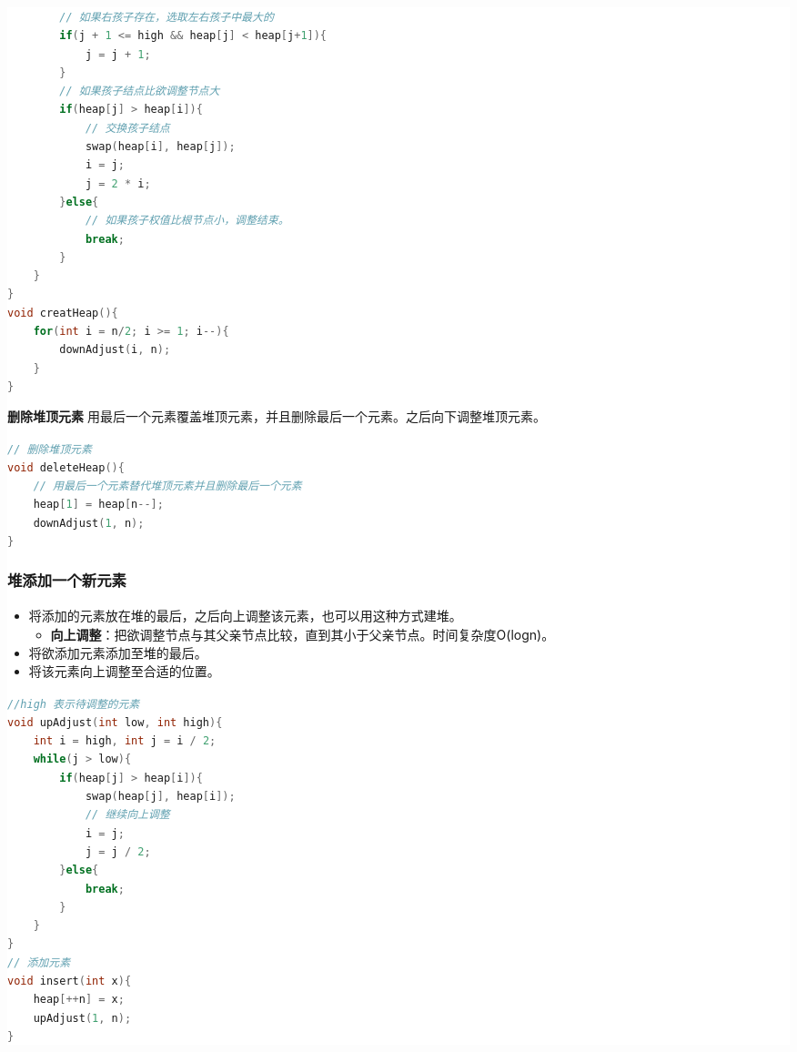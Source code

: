 ``` cpp
        // 如果右孩子存在，选取左右孩子中最大的
        if(j + 1 <= high && heap[j] < heap[j+1]){
            j = j + 1;
        }
        // 如果孩子结点比欲调整节点大
        if(heap[j] > heap[i]){
            // 交换孩子结点
            swap(heap[i], heap[j]);
            i = j;
            j = 2 * i;
        }else{
            // 如果孩子权值比根节点小，调整结束。
            break;
        }
    }
}
void creatHeap(){
    for(int i = n/2; i >= 1; i--){
        downAdjust(i, n);
    }
}
```
**删除堆顶元素**
用最后一个元素覆盖堆顶元素，并且删除最后一个元素。之后向下调整堆顶元素。
``` cpp
// 删除堆顶元素
void deleteHeap(){
    // 用最后一个元素替代堆顶元素并且删除最后一个元素
    heap[1] = heap[n--];
    downAdjust(1, n);
}
```

### 堆添加一个新元素
+ 将添加的元素放在堆的最后，之后向上调整该元素，也可以用这种方式建堆。
  + **向上调整**：把欲调整节点与其父亲节点比较，直到其小于父亲节点。时间复杂度O(logn)。
+ 将欲添加元素添加至堆的最后。
+ 将该元素向上调整至合适的位置。
``` cpp
//high 表示待调整的元素
void upAdjust(int low, int high){
    int i = high, int j = i / 2;
    while(j > low){
        if(heap[j] > heap[i]){
            swap(heap[j], heap[i]);
            // 继续向上调整
            i = j;
            j = j / 2;
        }else{
            break;
        }
    }
}
// 添加元素
void insert(int x){
    heap[++n] = x;
    upAdjust(1, n);
}
```
